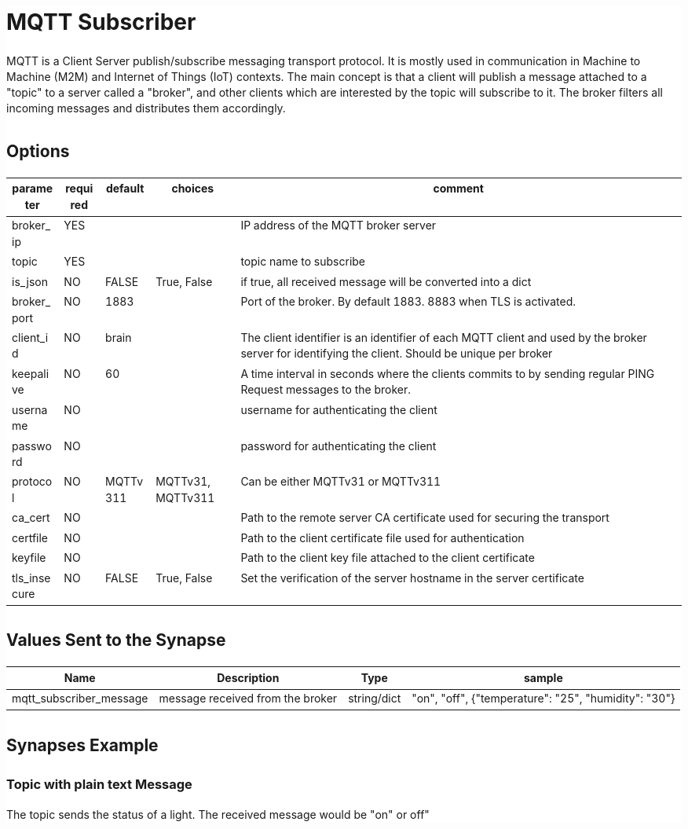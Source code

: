 # MQTT Subscriber

MQTT is a Client Server publish/subscribe messaging transport protocol. 
It is mostly used in communication in Machine to Machine (M2M) and Internet of Things (IoT) contexts.
The main concept is that a client will publish a message attached to a "topic" to a server called a "broker", and other clients which are interested by the topic will subscribe to it. 
The broker filters all incoming messages and distributes them accordingly.

## Options

| parameter    | required | default  | choices             | comment                                                                                                                                          |
|--------------|----------|----------|---------------------|--------------------------------------------------------------------------------------------------------------------------------------------------|
| broker_ip    | YES      |          |                     | IP address of the MQTT broker server                                                                                                             |
| topic        | YES      |          |                     | topic name to subscribe                                                                                                                          |
| is_json      | NO       | FALSE    | True, False         | if true, all received message will be converted into a dict                                                                                      |
| broker_port  | NO       | 1883     |                     | Port of the broker. By default 1883. 8883 when TLS is activated.                                                                                 |
| client_id    | NO       | brain |                     | The client identifier is an identifier of each MQTT client and used by the broker server for identifying the client. Should be unique per broker |
| keepalive    | NO       | 60       |                     | A time interval in seconds where the clients commits to by sending regular PING Request messages to the broker.                                  |
| username     | NO       |          |                     | username for authenticating the client                                                                                                           |
| password     | NO       |          |                     | password for authenticating the client                                                                                                           |
| protocol     | NO       | MQTTv311 |   MQTTv31, MQTTv311 | Can be either MQTTv31 or MQTTv311                                                                                                                |
| ca_cert      | NO       |          |                     | Path to the remote server CA certificate used for securing the transport                                                                         |
| certfile     | NO       |          |                     | Path to the client certificate file used for authentication                                                                                      |
| keyfile      | NO       |          |                     | Path to the client key file attached to the client certificate                                                                                   |
| tls_insecure | NO       | FALSE    | True, False         | Set the verification of the server hostname in the server certificate                                                                            |


## Values Sent to the Synapse

| Name                    | Description                      | Type        | sample                                               |
|-------------------------|----------------------------------|-------------|------------------------------------------------------|
| mqtt_subscriber_message | message received from the broker | string/dict | "on", "off", {"temperature": "25", "humidity": "30"} |


## Synapses Example

### Topic with plain text Message

The topic sends the status of a light. The received message would be "on" or off"
